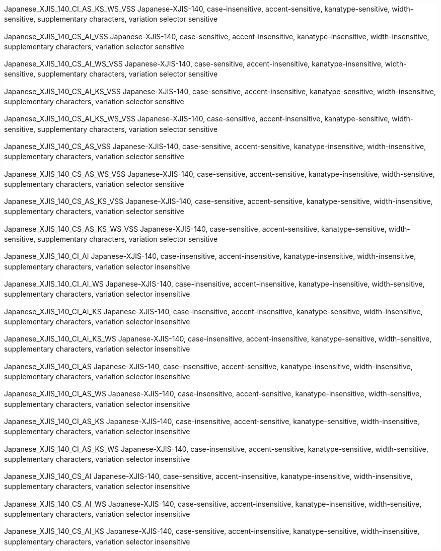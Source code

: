 Japanese_XJIS_140_CI_AS_KS_WS_VSS Japanese-XJIS-140, case-insensitive, accent-sensitive, kanatype-sensitive, width-sensitive, supplementary characters, variation selector sensitive 

Japanese_XJIS_140_CS_AI_VSS Japanese-XJIS-140, case-sensitive, accent-insensitive, kanatype-insensitive, width-insensitive, supplementary characters, variation selector sensitive 

Japanese_XJIS_140_CS_AI_WS_VSS Japanese-XJIS-140, case-sensitive, accent-insensitive, kanatype-insensitive, width-sensitive, supplementary characters, variation selector sensitive 

Japanese_XJIS_140_CS_AI_KS_VSS Japanese-XJIS-140, case-sensitive, accent-insensitive, kanatype-sensitive, width-insensitive, supplementary characters, variation selector sensitive 

Japanese_XJIS_140_CS_AI_KS_WS_VSS Japanese-XJIS-140, case-sensitive, accent-insensitive, kanatype-sensitive, width-sensitive, supplementary characters, variation selector sensitive 

Japanese_XJIS_140_CS_AS_VSS Japanese-XJIS-140, case-sensitive, accent-sensitive, kanatype-insensitive, width-insensitive, supplementary characters, variation selector sensitive 

Japanese_XJIS_140_CS_AS_WS_VSS Japanese-XJIS-140, case-sensitive, accent-sensitive, kanatype-insensitive, width-sensitive, supplementary characters, variation selector sensitive 

Japanese_XJIS_140_CS_AS_KS_VSS Japanese-XJIS-140, case-sensitive, accent-sensitive, kanatype-sensitive, width-insensitive, supplementary characters, variation selector sensitive 

Japanese_XJIS_140_CS_AS_KS_WS_VSS Japanese-XJIS-140, case-sensitive, accent-sensitive, kanatype-sensitive, width-sensitive, supplementary characters, variation selector sensitive 

Japanese_XJIS_140_CI_AI Japanese-XJIS-140, case-insensitive, accent-insensitive, kanatype-insensitive, width-insensitive, supplementary characters, variation selector insensitive 

Japanese_XJIS_140_CI_AI_WS Japanese-XJIS-140, case-insensitive, accent-insensitive, kanatype-insensitive, width-sensitive, supplementary characters, variation selector insensitive 

Japanese_XJIS_140_CI_AI_KS Japanese-XJIS-140, case-insensitive, accent-insensitive, kanatype-sensitive, width-insensitive, supplementary characters, variation selector insensitive 

Japanese_XJIS_140_CI_AI_KS_WS Japanese-XJIS-140, case-insensitive, accent-insensitive, kanatype-sensitive, width-sensitive, supplementary characters, variation selector insensitive 

Japanese_XJIS_140_CI_AS Japanese-XJIS-140, case-insensitive, accent-sensitive, kanatype-insensitive, width-insensitive, supplementary characters, variation selector insensitive 

Japanese_XJIS_140_CI_AS_WS Japanese-XJIS-140, case-insensitive, accent-sensitive, kanatype-insensitive, width-sensitive, supplementary characters, variation selector insensitive 

Japanese_XJIS_140_CI_AS_KS Japanese-XJIS-140, case-insensitive, accent-sensitive, kanatype-sensitive, width-insensitive, supplementary characters, variation selector insensitive 

Japanese_XJIS_140_CI_AS_KS_WS Japanese-XJIS-140, case-insensitive, accent-sensitive, kanatype-sensitive, width-sensitive, supplementary characters, variation selector insensitive 

Japanese_XJIS_140_CS_AI Japanese-XJIS-140, case-sensitive, accent-insensitive, kanatype-insensitive, width-insensitive, supplementary characters, variation selector insensitive 

Japanese_XJIS_140_CS_AI_WS Japanese-XJIS-140, case-sensitive, accent-insensitive, kanatype-insensitive, width-sensitive, supplementary characters, variation selector insensitive 

Japanese_XJIS_140_CS_AI_KS Japanese-XJIS-140, case-sensitive, accent-insensitive, kanatype-sensitive, width-insensitive, supplementary characters, variation selector insensitive 
